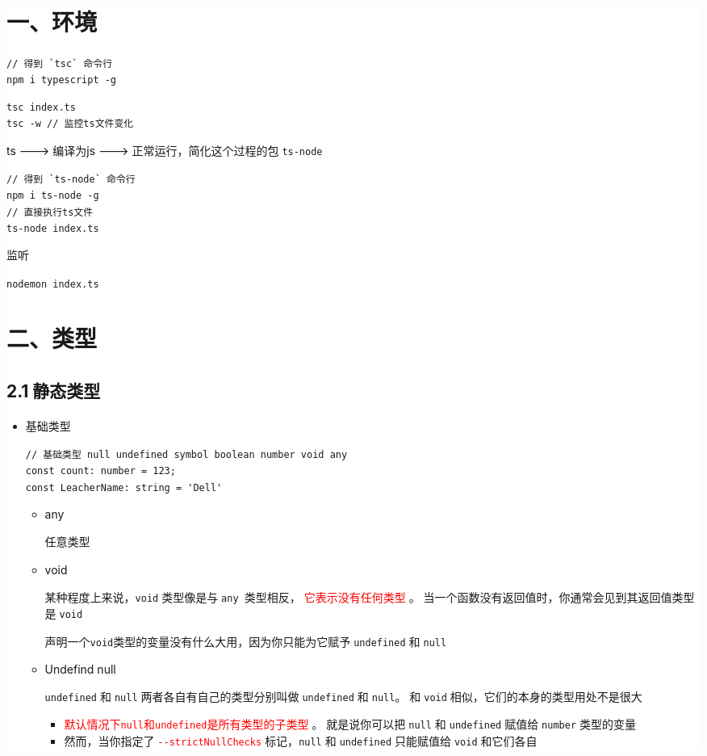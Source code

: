 # 一、环境

```npm
// 得到 `tsc` 命令行
npm i typescript -g
```

```npm
tsc index.ts
tsc -w // 监控ts文件变化
```

ts ---> 编译为js ---> 正常运行，简化这个过程的包 `ts-node`

```npm
// 得到 `ts-node` 命令行
npm i ts-node -g
// 直接执行ts文件
ts-node index.ts
```

监听

`nodemon index.ts`



# 二、类型

## 2.1 静态类型

+ 基础类型

  ```tsx
  // 基础类型 null undefined symbol boolean number void any
  const count: number = 123;
  const LeacherName: string = 'Dell'
  ```

  + any

    任意类型
    
  + void

    某种程度上来说，`void` 类型像是与 `any `类型相反，<font color=red> 它表示没有任何类型 </font>。 当一个函数没有返回值时，你通常会见到其返回值类型是 `void`

    声明一个`void`类型的变量没有什么大用，因为你只能为它赋予 `undefined` 和 `null`

  + Undefind null

    `undefined` 和 `null` 两者各自有自己的类型分别叫做 `undefined` 和 `null`。 和  `void` 相似，它们的本身的类型用处不是很大

    + <font color=red> 默认情况下`null`和`undefined`是所有类型的子类型 </font>。 就是说你可以把  `null` 和 `undefined` 赋值给 `number` 类型的变量
    + 然而，当你指定了<font color=red>  `--strictNullChecks` </font> 标记，`null` 和 `undefined` 只能赋值给 `void` 和它们各自
